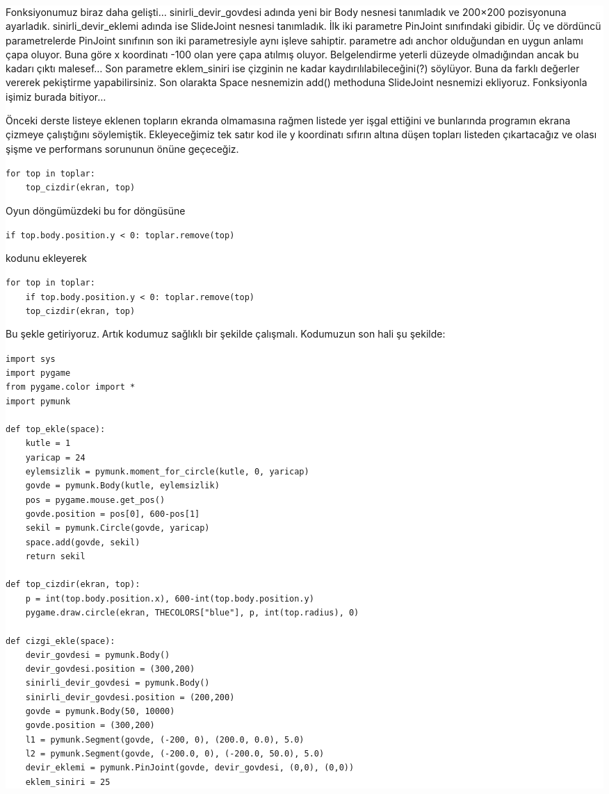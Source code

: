 Fonksiyonumuz biraz daha gelişti… sinirli\_devir\_govdesi adında yeni bir Body nesnesi tanımladık ve 200×200 pozisyonuna ayarladık. sinirli\_devir\_eklemi adında ise SlideJoint nesnesi tanımladık. İlk iki parametre PinJoint sınıfındaki gibidir. Üç ve dördüncü parametrelerde PinJoint sınıfının son iki parametresiyle aynı işleve sahiptir. parametre adı anchor olduğundan en uygun anlamı çapa oluyor. Buna göre x koordinatı -100 olan yere çapa atılmış oluyor. Belgelendirme yeterli düzeyde olmadığından ancak bu kadarı çıktı malesef… Son parametre eklem\_siniri ise çizginin ne kadar kaydırılılabileceğini\(?\) söylüyor. Buna da farklı değerler vererek pekiştirme yapabilirsiniz. Son olarakta Space nesnemizin add\(\) methoduna SlideJoint nesnemizi ekliyoruz. Fonksiyonla işimiz burada bitiyor…

Önceki derste listeye eklenen topların ekranda olmamasına rağmen listede yer işgal ettiğini ve bunlarında programın ekrana çizmeye çalıştığını söylemiştik. Ekleyeceğimiz tek satır kod ile y koordinatı sıfırın altına düşen topları listeden çıkartacağız ve olası şişme ve performans sorununun önüne geçeceğiz.

```text
for top in toplar:
    top_cizdir(ekran, top)
```

Oyun döngümüzdeki bu for döngüsüne

```text
if top.body.position.y < 0: toplar.remove(top)
```

kodunu ekleyerek

```text
for top in toplar:
    if top.body.position.y < 0: toplar.remove(top)
    top_cizdir(ekran, top)
```

Bu şekle getiriyoruz. Artık kodumuz sağlıklı bir şekilde çalışmalı. Kodumuzun son hali şu şekilde:

```text
import sys
import pygame
from pygame.color import *
import pymunk

def top_ekle(space):
    kutle = 1
    yaricap = 24
    eylemsizlik = pymunk.moment_for_circle(kutle, 0, yaricap)
    govde = pymunk.Body(kutle, eylemsizlik)
    pos = pygame.mouse.get_pos()
    govde.position = pos[0], 600-pos[1]
    sekil = pymunk.Circle(govde, yaricap)
    space.add(govde, sekil)
    return sekil

def top_cizdir(ekran, top):
    p = int(top.body.position.x), 600-int(top.body.position.y)
    pygame.draw.circle(ekran, THECOLORS["blue"], p, int(top.radius), 0)

def cizgi_ekle(space):
    devir_govdesi = pymunk.Body()
    devir_govdesi.position = (300,200)
    sinirli_devir_govdesi = pymunk.Body()
    sinirli_devir_govdesi.position = (200,200)
    govde = pymunk.Body(50, 10000)
    govde.position = (300,200)
    l1 = pymunk.Segment(govde, (-200, 0), (200.0, 0.0), 5.0)
    l2 = pymunk.Segment(govde, (-200.0, 0), (-200.0, 50.0), 5.0)
    devir_eklemi = pymunk.PinJoint(govde, devir_govdesi, (0,0), (0,0))
    eklem_siniri = 25
```